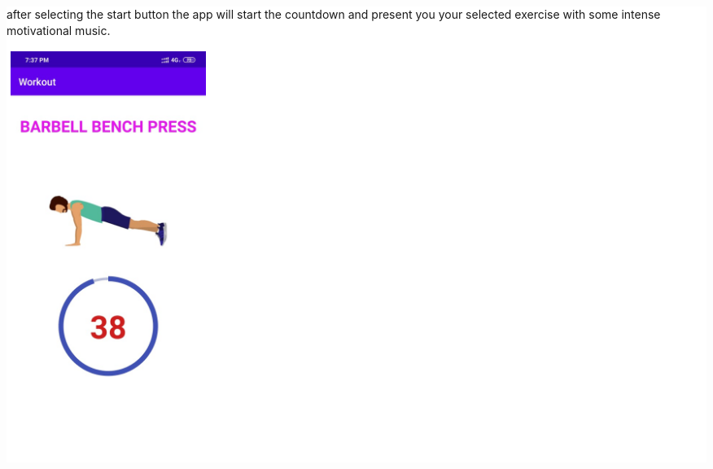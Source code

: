 
after selecting the start button the app will start the countdown and present you your selected exercise with some intense motivational music.

<img src="project/WhatsApp Image 2020-05-27 at 7.43.10 PM (5).jpeg"  width = "250" height="500"/>